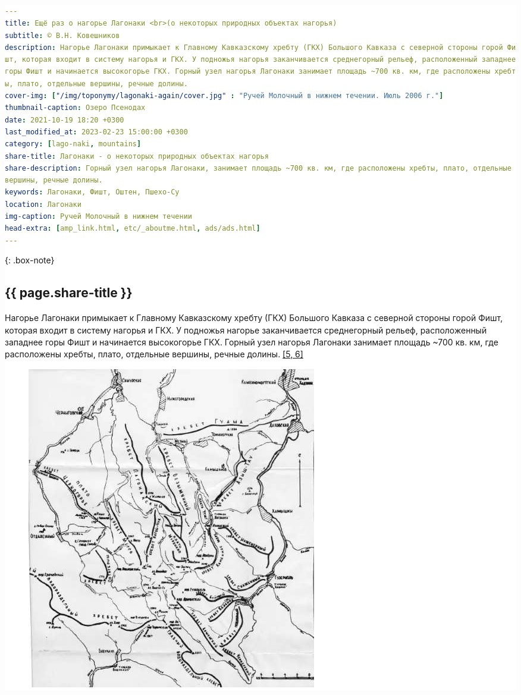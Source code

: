 ```yaml
---
title: Ещё раз о нагорье Лагонаки <br>(о некоторых природных объектах нагорья)
subtitle: © В.Н. Ковешников
description: Нагорье Лагонаки примыкает к Главному Кавказскому хребту (ГКХ) Большого Кавказа с северной стороны горой Фишт, которая входит в систему нагорья и ГКХ. У подножья нагорья заканчивается среднегорный рельеф, расположенный западнее горы Фишт и начинается высокогорье ГКХ. Горный узел нагорья Лагонаки занимает площадь ~700 кв. км, где расположены хребты, плато, отдельные вершины, речные долины.
cover-img: ["/img/toponymy/lagonaki-again/cover.jpg" : "Ручей Молочный в нижнем течении. Июль 2006 г."]
thumbnail-caption: Озеро Псенодах
date: 2021-10-19 18:20 +0300
last_modified_at: 2023-02-23 15:00:00 +0300
category: [lago-naki, mountains]
share-title: Лагонаки - о некоторых природных объектах нагорья
share-description: Горный узел нагорья Лагонаки, занимает площадь ~700 кв. км, где расположены хребты, плато, отдельные вершины, речные долины.
keywords: Лагонаки, Фишт, Оштен, Пшехо-Су
location: Лагонаки
img-caption: Ручей Молочный в нижнем течении
head-extra: [amp_link.html, etc/_aboutme.html, ads/ads.html]
---
```

{: .box-note}
## {{ page.share-title }}

Нагорье Лагонаки примыкает к Главному Кавказскому хребту (ГКХ) Большого Кавказа с северной стороны горой Фишт, которая входит в систему нагорья и ГКХ. У подножья нагорье заканчивается среднегорный рельеф, расположенный западнее горы Фишт и начинается высокогорье ГКХ. Горный узел нагорья Лагонаки занимает площадь \~700 кв. км, где расположены хребты, плато, отдельные вершины, речные долины. [[5, 6]](#t33-[5])

<figure>
	<a href="/img/toponymy/lagonaki-again/Orographic-scheme-Lagonaki-Highlands-area-b.jpg" title="Орографическая схема района нагорья Лагонаки"><img src="/img/toponymy/lagonaki-again/Orographic-scheme-Lagonaki-Highlands-area.jpg" alt="Орографическая схема района нагорья Лагонаки" width="480" height="535"/></a>

 [2239809f]: /toponymy/azish-tau/ "Азиш-Тау — о вершинах, перевале, пещерах"
 [ab97b8da]: /toponymy/gaiman-gate/ "Загадки перевалов Геймановские Ворота и Гузерипль"
 [f365b60a]: /toponymy/kisha/ "Киша - самое влажное место России"
 [63022003]: /toponymy/kardyvach/ "Тайны Кардывачского горного узла"
 [0d42646d]: /toponymy/akaragwarta/ "Акарагварта — тайна горного узла Кардывач"
 [13bbcd19]: /toponymy/lagonaki/ "Топоним Лагонаки"
 [9cbf2225]: /toponymy/tsetse/ "Этимология гидронимов Цица, Цеце, Цице"